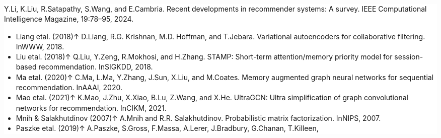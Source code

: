 Y.Li, K.Liu, R.Satapathy, S.Wang, and E.Cambria. 
Recent developments in recommender systems: A survey. 
IEEE Computational Intelligence Magazine, 19:78–95, 2024.
- Liang etal. (2018)↑
D.Liang, R.G. Krishnan, M.D. Hoffman, and T.Jebara. 
Variational autoencoders for collaborative filtering. 
InWWW, 2018.
- Liu etal. (2018)↑
Q.Liu, Y.Zeng, R.Mokhosi, and H.Zhang. 
STAMP: Short-term attention/memory priority model for session-based 
recommendation. 
InSIGKDD, 2018.
- Ma etal. (2020)↑
C.Ma, L.Ma, Y.Zhang, J.Sun, X.Liu, and M.Coates. 
Memory augmented graph neural networks for sequential recommendation. 
InAAAI, 2020.
- Mao etal. (2021)↑
K.Mao, J.Zhu, X.Xiao, B.Lu, Z.Wang, and X.He. 
UltraGCN: Ultra simplification of graph convolutional networks for 
recommendation. 
InCIKM, 2021.
- Mnih & Salakhutdinov (2007)↑
A.Mnih and R.R. Salakhutdinov. 
Probabilistic matrix factorization. 
InNIPS, 2007.
- Paszke etal. (2019)↑
A.Paszke, S.Gross, F.Massa, A.Lerer, J.Bradbury, G.Chanan, T.Killeen, 
